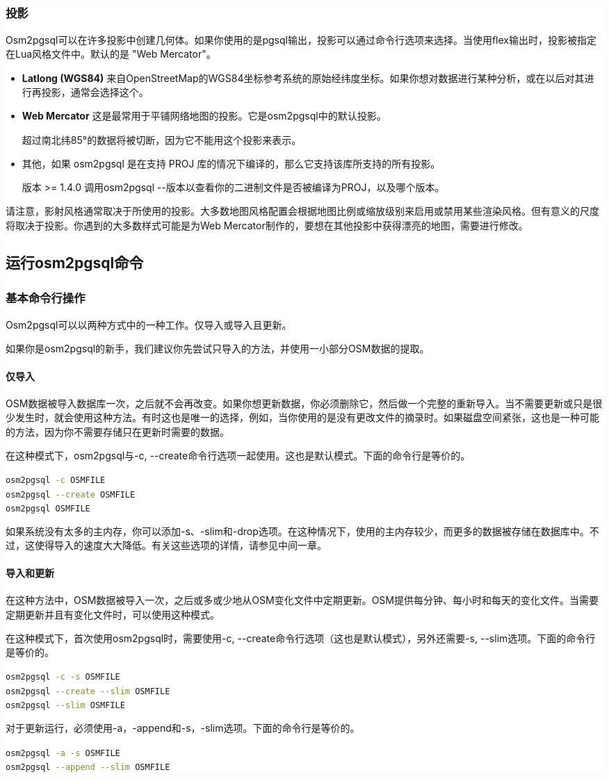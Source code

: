 ### 投影

Osm2pgsql可以在许多投影中创建几何体。如果你使用的是pgsql输出，投影可以通过命令行选项来选择。当使用flex输出时，投影被指定在Lua风格文件中。默认的是 "Web Mercator"。

* **Latlong (WGS84)** 来自OpenStreetMap的WGS84坐标参考系统的原始经纬度坐标。如果你想对数据进行某种分析，或在以后对其进行再投影，通常会选择这个。
*   **Web Mercator** 这是最常用于平铺网络地图的投影。它是osm2pgsql中的默认投影。

    超过南北纬85°的数据将被切断，因为它不能用这个投影来表示。
*   其他，如果 osm2pgsql 是在支持 PROJ 库的情况下编译的，那么它支持该库所支持的所有投影。

    版本 >= 1.4.0 调用osm2pgsql --版本以查看你的二进制文件是否被编译为PROJ，以及哪个版本。

请注意，影射风格通常取决于所使用的投影。大多数地图风格配置会根据地图比例或缩放级别来启用或禁用某些渲染风格。但有意义的尺度将取决于投影。你遇到的大多数样式可能是为Web Mercator制作的，要想在其他投影中获得漂亮的地图，需要进行修改。

## 运行osm2pgsql命令

### 基本命令行操作

Osm2pgsql可以以两种方式中的一种工作。仅导入或导入且更新。

如果你是osm2pgsql的新手，我们建议你先尝试只导入的方法，并使用一小部分OSM数据的提取。

#### 仅导入

OSM数据被导入数据库一次，之后就不会再改变。如果你想更新数据，你必须删除它，然后做一个完整的重新导入。当不需要更新或只是很少发生时，就会使用这种方法。有时这也是唯一的选择，例如，当你使用的是没有更改文件的摘录时。如果磁盘空间紧张，这也是一种可能的方法，因为你不需要存储只在更新时需要的数据。

在这种模式下，osm2pgsql与-c, --create命令行选项一起使用。这也是默认模式。下面的命令行是等价的。

```bash
osm2pgsql -c OSMFILE
osm2pgsql --create OSMFILE
osm2pgsql OSMFILE
```

如果系统没有太多的主内存，你可以添加-s、-slim和-drop选项。在这种情况下，使用的主内存较少，而更多的数据被存储在数据库中。不过，这使得导入的速度大大降低。有关这些选项的详情，请参见中间一章。

#### 导入和更新

在这种方法中，OSM数据被导入一次，之后或多或少地从OSM变化文件中定期更新。OSM提供每分钟、每小时和每天的变化文件。当需要定期更新并且有变化文件时，可以使用这种模式。

在这种模式下，首次使用osm2pgsql时，需要使用-c, --create命令行选项（这也是默认模式），另外还需要-s, --slim选项。下面的命令行是等价的。

```bash
osm2pgsql -c -s OSMFILE
osm2pgsql --create --slim OSMFILE
osm2pgsql --slim OSMFILE
```

对于更新运行，必须使用-a，-append和-s，-slim选项。下面的命令行是等价的。

```bash
osm2pgsql -a -s OSMFILE
osm2pgsql --append --slim OSMFILE
```
